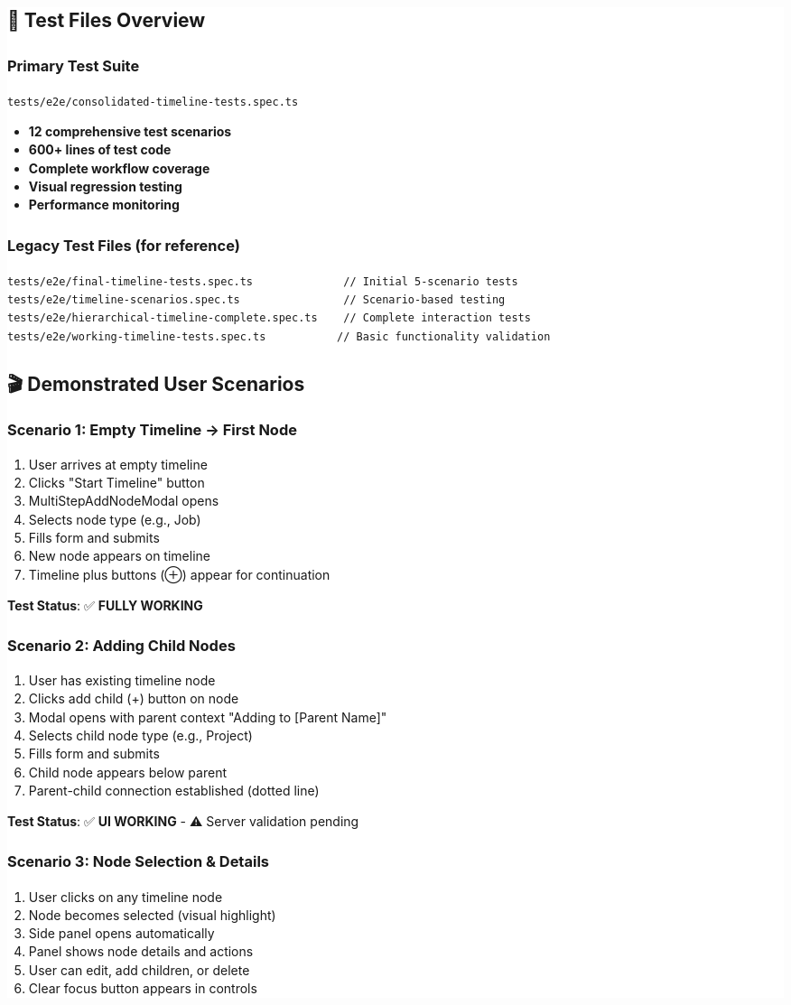 ## 🔧 Test Files Overview

### **Primary Test Suite**
```
tests/e2e/consolidated-timeline-tests.spec.ts
```
- **12 comprehensive test scenarios**
- **600+ lines of test code**
- **Complete workflow coverage**
- **Visual regression testing**
- **Performance monitoring**

### **Legacy Test Files** (for reference)
```
tests/e2e/final-timeline-tests.spec.ts              // Initial 5-scenario tests
tests/e2e/timeline-scenarios.spec.ts                // Scenario-based testing
tests/e2e/hierarchical-timeline-complete.spec.ts    // Complete interaction tests  
tests/e2e/working-timeline-tests.spec.ts           // Basic functionality validation
```

## 🎬 Demonstrated User Scenarios

### **Scenario 1: Empty Timeline → First Node**
1. User arrives at empty timeline
2. Clicks "Start Timeline" button
3. MultiStepAddNodeModal opens
4. Selects node type (e.g., Job)
5. Fills form and submits
6. New node appears on timeline
7. Timeline plus buttons (⊕) appear for continuation

**Test Status**: ✅ **FULLY WORKING**

### **Scenario 2: Adding Child Nodes**
1. User has existing timeline node
2. Clicks add child (+) button on node
3. Modal opens with parent context "Adding to [Parent Name]"
4. Selects child node type (e.g., Project)  
5. Fills form and submits
6. Child node appears below parent
7. Parent-child connection established (dotted line)

**Test Status**: ✅ **UI WORKING** - ⚠️ Server validation pending

### **Scenario 3: Node Selection & Details**
1. User clicks on any timeline node
2. Node becomes selected (visual highlight)
3. Side panel opens automatically
4. Panel shows node details and actions
5. User can edit, add children, or delete
6. Clear focus button appears in controls
